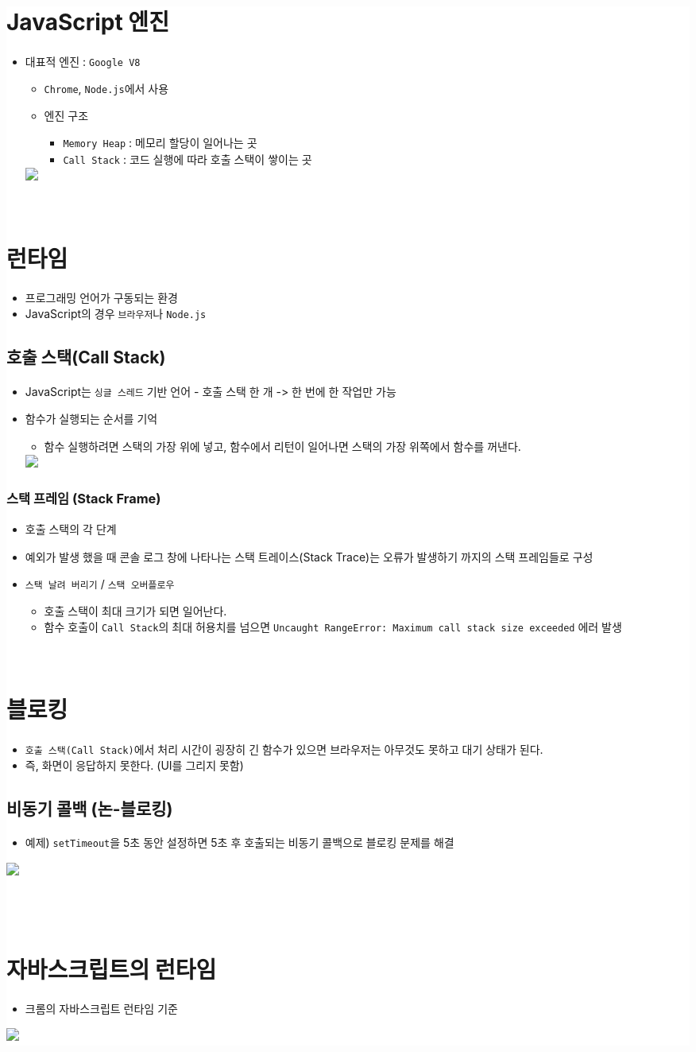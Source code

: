 # JavaScript 엔진
- 대표적 엔진 : `Google V8`
  - `Chrome`, `Node.js`에서 사용
  
  - 엔진 구조
    - `Memory Heap` : 메모리 할당이 일어나는 곳
    - `Call Stack` : 코드 실행에 따라 호출 스택이 쌓이는 곳
  <img src="https://github.com/in3166/TIL/blob/main/JavaScript/img/en1.png" width="70%"/>


<br>

# 런타임
- 프로그래밍 언어가 구동되는 환경
- JavaScript의 경우 `브라우저`나 `Node.js`


## 호출 스택(Call Stack)
- JavaScript는 `싱글 스레드` 기반 언어 - 호출 스택 한 개 -> 한 번에 한 작업만 가능

- 함수가 실행되는 순서를 기억
  - 함수 실행하려면 스택의 가장 위에 넣고, 함수에서 리턴이 일어나면 스택의 가장 위쪽에서 함수를 꺼낸다.
  <img src="https://github.com/in3166/TIL/blob/main/JavaScript/img/en3.gif" width="70%" />

### 스택 프레임 (Stack Frame)
- 호출 스택의 각 단계
- 예외가 발생 했을 때 콘솔 로그 창에 나타나는 스택 트레이스(Stack Trace)는 오류가 발생하기 까지의 스택 프레임들로 구성

- `스택 날려 버리기` / `스택 오버플로우`
  - 호출 스택이 최대 크기가 되면 일어난다.
  - 함수 호출이 `Call Stack`의 최대 허용치를 넘으면 `Uncaught RangeError: Maximum call stack size exceeded` 에러 발생

<br>

# 블로킹
- `호출 스택(Call Stack)`에서 처리 시간이 굉장히 긴 함수가 있으면 브라우저는 아무것도 못하고 대기 상태가 된다.
- 즉, 화면이 응답하지 못한다. (UI를 그리지 못함)


## 비동기 콜백 (논-블로킹)
- 예제) `setTimeout`을 5초 동안 설정하면 5초 후 호출되는 비동기 콜백으로 블로킹 문제를 해결
<img src="https://github.com/in3166/TIL/blob/main/JavaScript/img/en4.gif" width="70%" />

<br><br>

# 자바스크립트의 런타임
- 크롬의 자바스크립트 런타임 기준
<img src="https://github.com/in3166/TIL/blob/main/JavaScript/img/en5.png" width="70%" />
